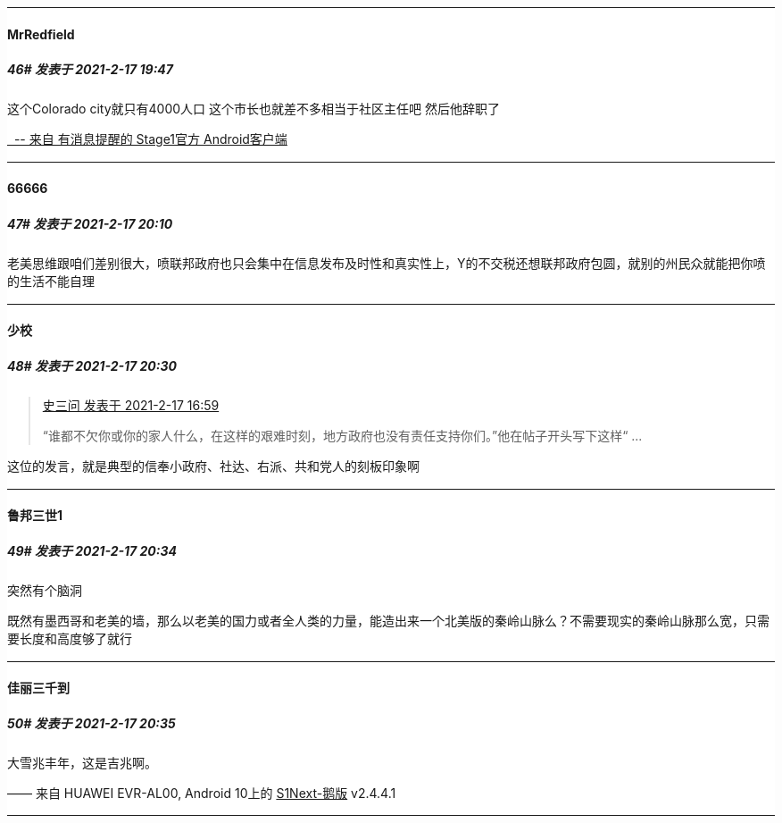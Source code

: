 
-----

####  MrRedfield  
##### 46#       发表于 2021-2-17 19:47


这个Colorado city就只有4000人口
这个市长也就差不多相当于社区主任吧
然后他辞职了

[  -- 来自 有消息提醒的 Stage1官方 Android客户端](https://www.coolapk.com/apk/140634)


-----

####  66666  
##### 47#       发表于 2021-2-17 20:10


老美思维跟咱们差别很大，喷联邦政府也只会集中在信息发布及时性和真实性上，Y的不交税还想联邦政府包圆，就别的州民众就能把你喷的生活不能自理


-----

####  少校  
##### 48#       发表于 2021-2-17 20:30


<blockquote><a href="httphttps://bbs.saraba1st.com/2b/forum.php?mod=redirect&amp;goto=findpost&amp;pid=50355478&amp;ptid=1988169" target="_blank">史三问 发表于 2021-2-17 16:59</a>

“谁都不欠你或你的家人什么，在这样的艰难时刻，地方政府也没有责任支持你们。”他在帖子开头写下这样“ ...</blockquote>
这位的发言，就是典型的信奉小政府、社达、右派、共和党人的刻板印象啊


-----

####  鲁邦三世1  
##### 49#       发表于 2021-2-17 20:34


突然有个脑洞

既然有墨西哥和老美的墙，那么以老美的国力或者全人类的力量，能造出来一个北美版的秦岭山脉么？不需要现实的秦岭山脉那么宽，只需要长度和高度够了就行


-----

####  佳丽三千到  
##### 50#       发表于 2021-2-17 20:35


大雪兆丰年，这是吉兆啊。

—— 来自 HUAWEI EVR-AL00, Android 10上的 [S1Next-鹅版](https://github.com/ykrank/S1-Next/releases) v2.4.4.1


-----
